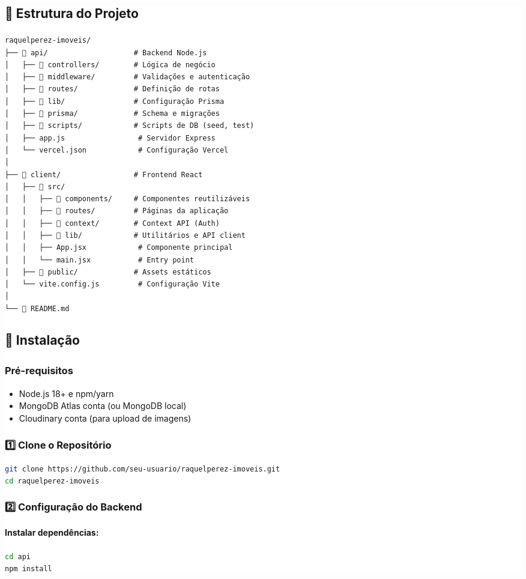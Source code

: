 ## 📂 Estrutura do Projeto

```
raquelperez-imoveis/
├── 📁 api/                    # Backend Node.js
│   ├── 📁 controllers/        # Lógica de negócio
│   ├── 📁 middleware/         # Validações e autenticação
│   ├── 📁 routes/             # Definição de rotas
│   ├── 📁 lib/                # Configuração Prisma
│   ├── 📁 prisma/             # Schema e migrações
│   ├── 📁 scripts/            # Scripts de DB (seed, test)
│   ├── app.js                 # Servidor Express
│   └── vercel.json            # Configuração Vercel
│
├── 📁 client/                 # Frontend React
│   ├── 📁 src/
│   │   ├── 📁 components/     # Componentes reutilizáveis
│   │   ├── 📁 routes/         # Páginas da aplicação
│   │   ├── 📁 context/        # Context API (Auth)
│   │   ├── 📁 lib/            # Utilitários e API client
│   │   ├── App.jsx            # Componente principal
│   │   └── main.jsx           # Entry point
│   ├── 📁 public/             # Assets estáticos
│   └── vite.config.js         # Configuração Vite
│
└── 📄 README.md
```

## 🚀 Instalação

### Pré-requisitos

- Node.js 18+ e npm/yarn
- MongoDB Atlas conta (ou MongoDB local)
- Cloudinary conta (para upload de imagens)

### 1️⃣ Clone o Repositório

```bash
git clone https://github.com/seu-usuario/raquelperez-imoveis.git
cd raquelperez-imoveis
```

### 2️⃣ Configuração do Backend

#### Instalar dependências:

```bash
cd api
npm install
```
